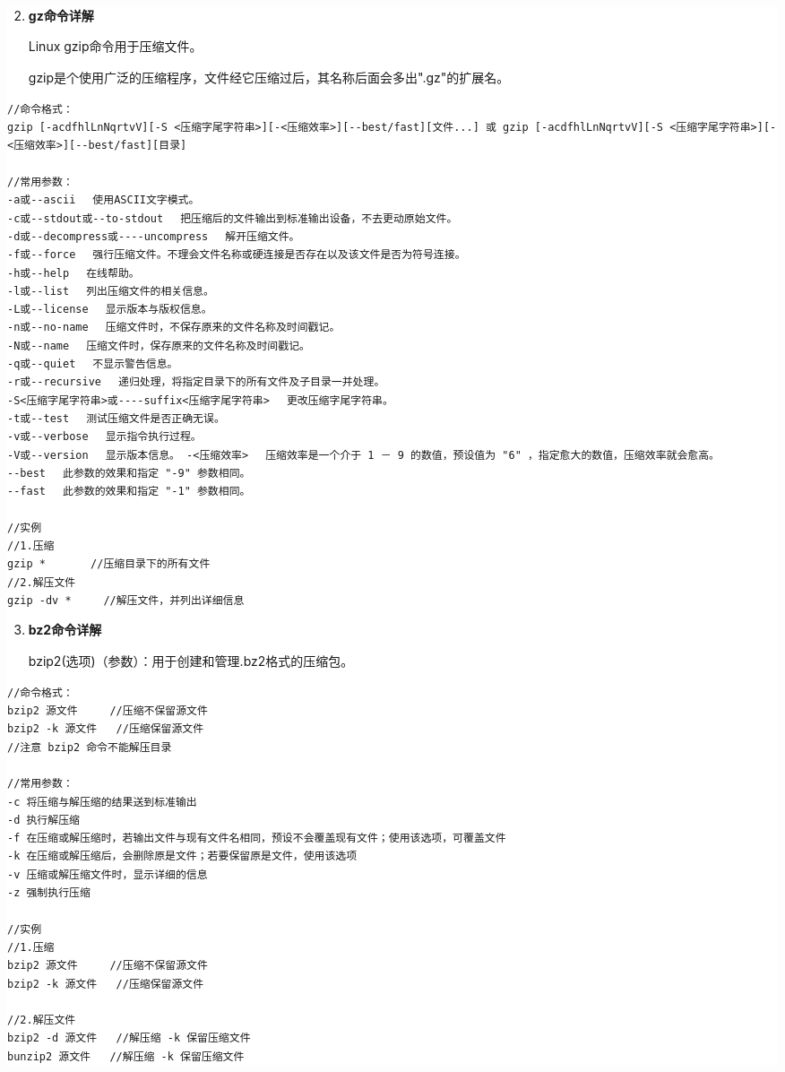 2. **gz命令详解**

   Linux gzip命令用于压缩文件。

   gzip是个使用广泛的压缩程序，文件经它压缩过后，其名称后面会多出".gz"的扩展名。

```shell
//命令格式：
gzip [-acdfhlLnNqrtvV][-S <压缩字尾字符串>][-<压缩效率>][--best/fast][文件...] 或 gzip [-acdfhlLnNqrtvV][-S <压缩字尾字符串>][-<压缩效率>][--best/fast][目录] 

//常用参数：
-a或--ascii 　使用ASCII文字模式。
-c或--stdout或--to-stdout 　把压缩后的文件输出到标准输出设备，不去更动原始文件。
-d或--decompress或----uncompress 　解开压缩文件。
-f或--force 　强行压缩文件。不理会文件名称或硬连接是否存在以及该文件是否为符号连接。
-h或--help 　在线帮助。
-l或--list 　列出压缩文件的相关信息。
-L或--license 　显示版本与版权信息。
-n或--no-name 　压缩文件时，不保存原来的文件名称及时间戳记。
-N或--name 　压缩文件时，保存原来的文件名称及时间戳记。
-q或--quiet 　不显示警告信息。
-r或--recursive 　递归处理，将指定目录下的所有文件及子目录一并处理。
-S<压缩字尾字符串>或----suffix<压缩字尾字符串> 　更改压缩字尾字符串。
-t或--test 　测试压缩文件是否正确无误。
-v或--verbose 　显示指令执行过程。
-V或--version 　显示版本信息。 -<压缩效率> 　压缩效率是一个介于 1 － 9 的数值，预设值为 "6" ，指定愈大的数值，压缩效率就会愈高。
--best 　此参数的效果和指定 "-9" 参数相同。
--fast 　此参数的效果和指定 "-1" 参数相同。 

//实例 
//1.压缩 
gzip *       //压缩目录下的所有文件 
//2.解压文件 
gzip -dv *     //解压文件，并列出详细信息
```

3. **bz2命令详解**

   bzip2(选项)（参数）：用于创建和管理.bz2格式的压缩包。

```shell
//命令格式： 
bzip2 源文件     //压缩不保留源文件
bzip2 -k 源文件   //压缩保留源文件 
//注意 bzip2 命令不能解压目录 

//常用参数：
-c 将压缩与解压缩的结果送到标准输出 
-d 执行解压缩
-f 在压缩或解压缩时，若输出文件与现有文件名相同，预设不会覆盖现有文件；使用该选项，可覆盖文件
-k 在压缩或解压缩后，会删除原是文件；若要保留原是文件，使用该选项
-v 压缩或解压缩文件时，显示详细的信息
-z 强制执行压缩 

//实例 
//1.压缩 
bzip2 源文件     //压缩不保留源文件
bzip2 -k 源文件   //压缩保留源文件 

//2.解压文件
bzip2 -d 源文件   //解压缩 -k 保留压缩文件
bunzip2 源文件   //解压缩 -k 保留压缩文件
```
